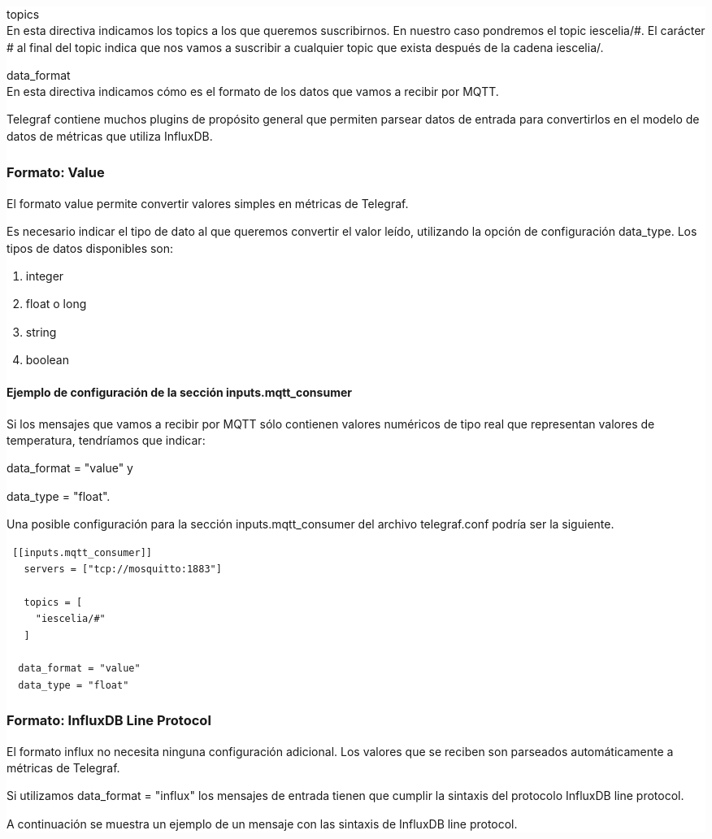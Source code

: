 topics  
En esta directiva indicamos los topics a los que queremos suscribirnos. En nuestro caso pondremos el topic iescelia/#. El carácter # al final del topic indica que nos vamos a suscribir a cualquier topic que exista después de la cadena iescelia/.

data_format  
En esta directiva indicamos cómo es el formato de los datos que vamos a recibir por MQTT.

Telegraf contiene muchos plugins de propósito general que permiten parsear datos de entrada para convertirlos en el modelo de datos de métricas que utiliza InfluxDB.

### Formato: Value
El formato value permite convertir valores simples en métricas de Telegraf.

Es necesario indicar el tipo de dato al que queremos convertir el valor leído, utilizando la opción de configuración data_type. Los tipos de datos disponibles son:

1. integer

2. float o long

3. string

4. boolean

#### Ejemplo de configuración de la sección inputs.mqtt_consumer
Si los mensajes que vamos a recibir por MQTT sólo contienen valores numéricos de tipo real que representan valores de temperatura, tendríamos que indicar:

data_format = "value" y

data_type = "float".

Una posible configuración para la sección inputs.mqtt_consumer del archivo telegraf.conf podría ser la siguiente.

````
 [[inputs.mqtt_consumer]]
   servers = ["tcp://mosquitto:1883"] 

   topics = [
     "iescelia/#" 
   ]

  data_format = "value" 
  data_type = "float" 
````
### Formato: InfluxDB Line Protocol
El formato influx no necesita ninguna configuración adicional. Los valores que se reciben son parseados automáticamente a métricas de Telegraf.

Si utilizamos data_format = "influx" los mensajes de entrada tienen que cumplir la sintaxis del protocolo InfluxDB line protocol.

A continuación se muestra un ejemplo de un mensaje con las sintaxis de InfluxDB line protocol.
